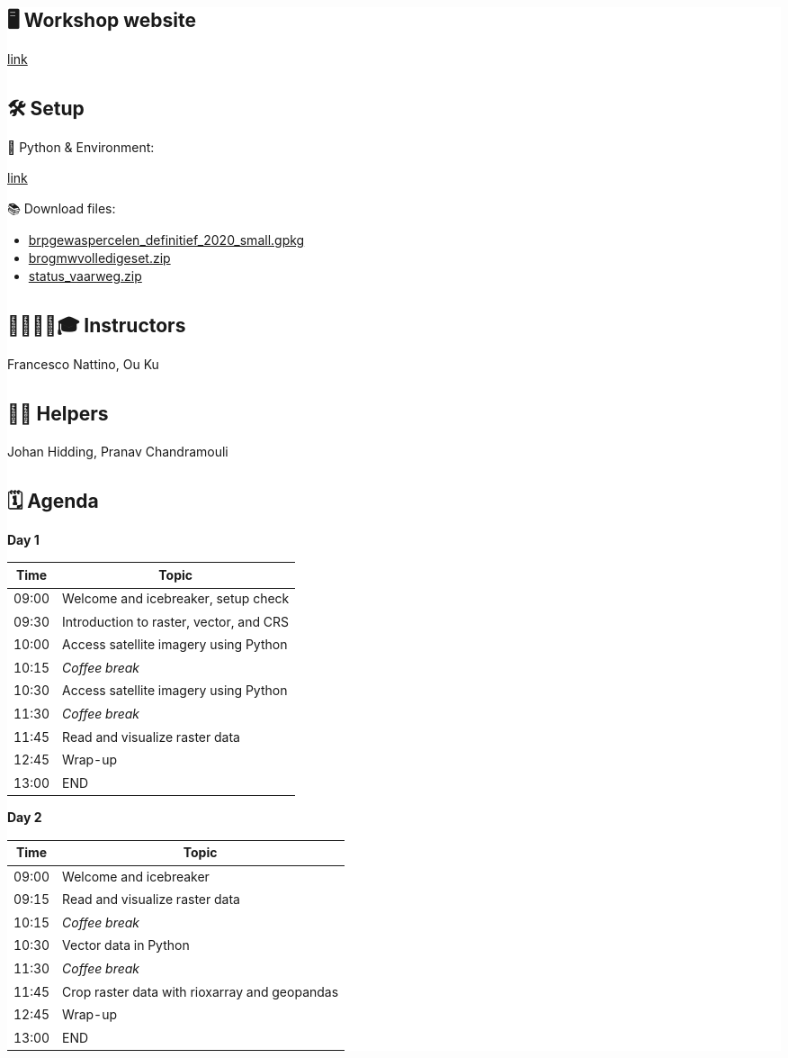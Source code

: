 
## 🖥 Workshop website

[link](https://esciencecenter-digital-skills.github.io/2023-05-08-ds-geospatial-python/)

## 🛠 Setup

🐍 Python & Environment:

[link](https://carpentries-incubator.github.io/geospatial-python/setup.html) 

📚 Download files:
- [brpgewaspercelen_definitief_2020_small.gpkg](https://figshare.com/ndownloader/files/37729413)
- [brogmwvolledigeset.zip](https://figshare.com/ndownloader/files/37729416)
- [status_vaarweg.zip](https://figshare.com/ndownloader/files/37729419)

## 👩‍🏫👩‍💻🎓 Instructors

Francesco Nattino, Ou Ku

## 🧑‍🙋 Helpers

Johan Hidding, Pranav Chandramouli  


## 🗓️ Agenda

**Day 1**
 
| Time  | Topic                                         |
| ----- | --------------------------------------------- |
| 09:00 | Welcome and icebreaker, setup check           |
| 09:30 | Introduction to raster, vector, and CRS       |
| 10:00 | Access satellite imagery using Python         |
| 10:15 | *Coffee break*                                |
| 10:30 | Access satellite imagery using Python         |
| 11:30 | *Coffee break*                                |
| 11:45 | Read and visualize raster data                |
| 12:45 | Wrap-up                                       |
| 13:00 | END                                           |
 
**Day 2**

| Time  | Topic                                         |
| ----- | --------------------------------------------- |
| 09:00 | Welcome and icebreaker                       |
| 09:15 | Read and visualize raster data                |
| 10:15 | *Coffee break*                                |
| 10:30 | Vector data in Python                         |
| 11:30 | *Coffee break*                                |
| 11:45 | Crop raster data with rioxarray and geopandas |
| 12:45 | Wrap-up                                       |
| 13:00 | END                                           |
